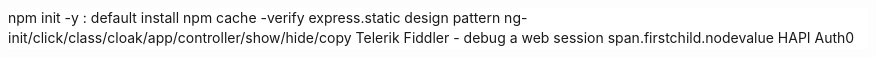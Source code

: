 npm init -y : default install
npm cache -verify
express.static
design pattern
ng-init/click/class/cloak/app/controller/show/hide/copy
Telerik Fiddler - debug a web session
span.firstchild.nodevalue
HAPI
Auth0
